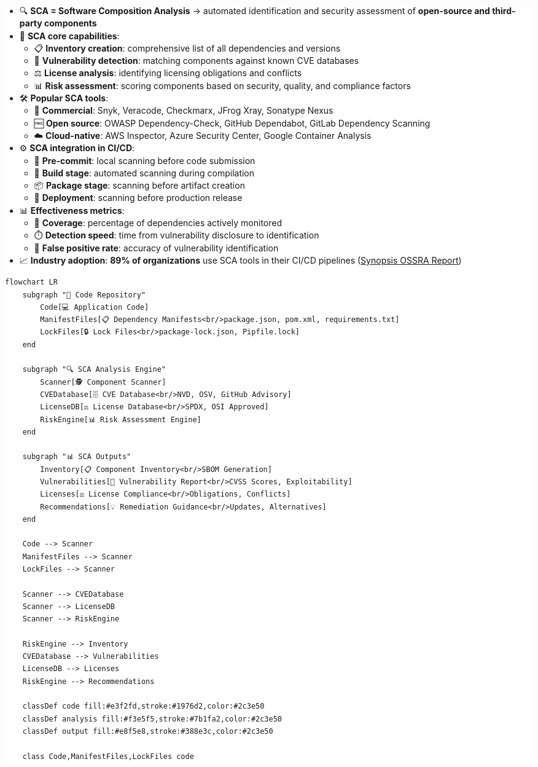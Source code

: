 * 🔍 **SCA = Software Composition Analysis** → automated identification and security assessment of **open-source and third-party components**
* 🎯 **SCA core capabilities**:
  * 📋 **Inventory creation**: comprehensive list of all dependencies and versions
  * 🐛 **Vulnerability detection**: matching components against known CVE databases
  * ⚖️ **License analysis**: identifying licensing obligations and conflicts
  * 📊 **Risk assessment**: scoring components based on security, quality, and compliance factors
* 🛠️ **Popular SCA tools**:
  * 🏢 **Commercial**: Snyk, Veracode, Checkmarx, JFrog Xray, Sonatype Nexus
  * 🆓 **Open source**: OWASP Dependency-Check, GitHub Dependabot, GitLab Dependency Scanning
  * ☁️ **Cloud-native**: AWS Inspector, Azure Security Center, Google Container Analysis
* ⚙️ **SCA integration in CI/CD**:
  * 📝 **Pre-commit**: local scanning before code submission
  * 🔄 **Build stage**: automated scanning during compilation
  * 📦 **Package stage**: scanning before artifact creation
  * 🚀 **Deployment**: scanning before production release
* 📊 **Effectiveness metrics**:
  * 🎯 **Coverage**: percentage of dependencies actively monitored
  * ⏱️ **Detection speed**: time from vulnerability disclosure to identification
  * 🔄 **False positive rate**: accuracy of vulnerability identification
* 📈 **Industry adoption**: **89% of organizations** use SCA tools in their CI/CD pipelines ([Synopsis OSSRA Report](https://www.synopsys.com/software-integrity/resources/analyst-reports/open-source-security-risk-analysis-report.html))

```mermaid
flowchart LR
    subgraph "📝 Code Repository"
        Code[💻 Application Code]
        ManifestFiles[📋 Dependency Manifests<br/>package.json, pom.xml, requirements.txt]
        LockFiles[🔒 Lock Files<br/>package-lock.json, Pipfile.lock]
    end
    
    subgraph "🔍 SCA Analysis Engine"
        Scanner[🕵️ Component Scanner]
        CVEDatabase[🗄️ CVE Database<br/>NVD, OSV, GitHub Advisory]
        LicenseDB[⚖️ License Database<br/>SPDX, OSI Approved]
        RiskEngine[📊 Risk Assessment Engine]
    end
    
    subgraph "📊 SCA Outputs"
        Inventory[📋 Component Inventory<br/>SBOM Generation]
        Vulnerabilities[🐛 Vulnerability Report<br/>CVSS Scores, Exploitability]
        Licenses[⚖️ License Compliance<br/>Obligations, Conflicts]
        Recommendations[💡 Remediation Guidance<br/>Updates, Alternatives]
    end
    
    Code --> Scanner
    ManifestFiles --> Scanner
    LockFiles --> Scanner
    
    Scanner --> CVEDatabase
    Scanner --> LicenseDB
    Scanner --> RiskEngine
    
    RiskEngine --> Inventory
    CVEDatabase --> Vulnerabilities
    LicenseDB --> Licenses
    RiskEngine --> Recommendations
    
    classDef code fill:#e3f2fd,stroke:#1976d2,color:#2c3e50
    classDef analysis fill:#f3e5f5,stroke:#7b1fa2,color:#2c3e50
    classDef output fill:#e8f5e8,stroke:#388e3c,color:#2c3e50
    
    class Code,ManifestFiles,LockFiles code
```